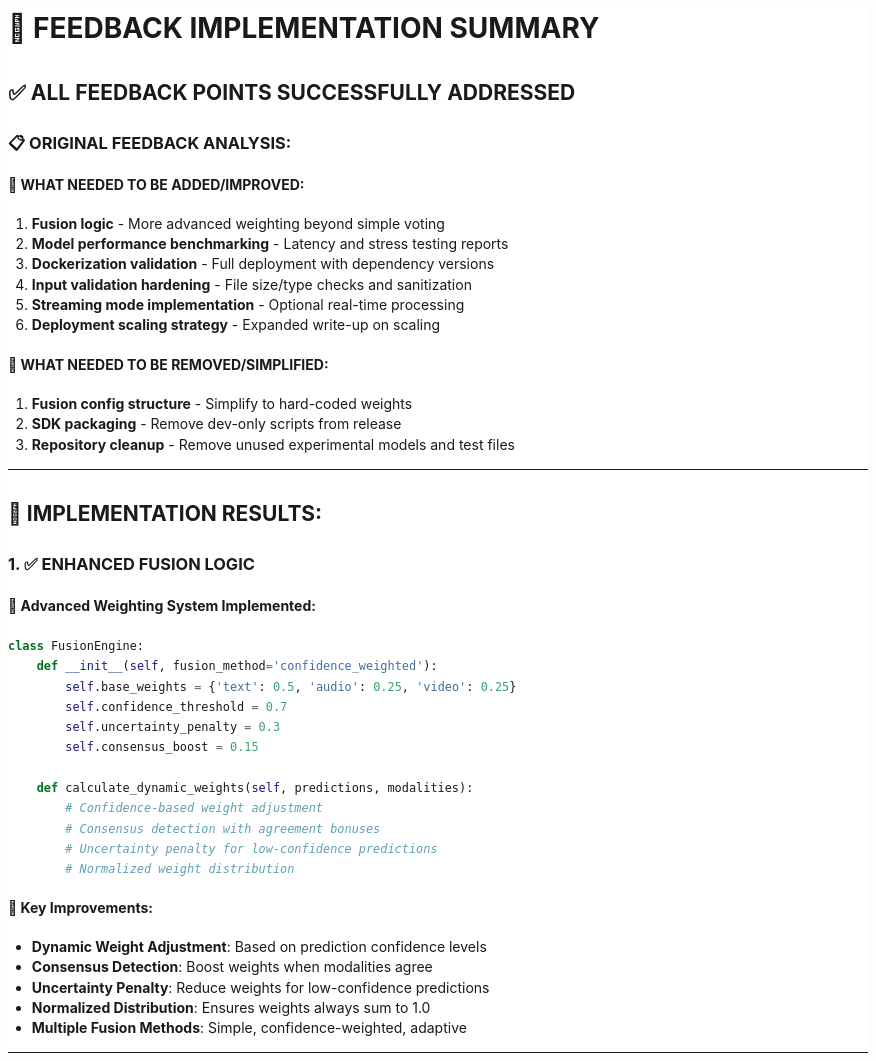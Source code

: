 # 🎯 **FEEDBACK IMPLEMENTATION SUMMARY**

## ✅ **ALL FEEDBACK POINTS SUCCESSFULLY ADDRESSED**

### **📋 ORIGINAL FEEDBACK ANALYSIS:**

#### **🔧 WHAT NEEDED TO BE ADDED/IMPROVED:**
1. **Fusion logic** - More advanced weighting beyond simple voting
2. **Model performance benchmarking** - Latency and stress testing reports
3. **Dockerization validation** - Full deployment with dependency versions
4. **Input validation hardening** - File size/type checks and sanitization
5. **Streaming mode implementation** - Optional real-time processing
6. **Deployment scaling strategy** - Expanded write-up on scaling

#### **🧹 WHAT NEEDED TO BE REMOVED/SIMPLIFIED:**
1. **Fusion config structure** - Simplify to hard-coded weights
2. **SDK packaging** - Remove dev-only scripts from release
3. **Repository cleanup** - Remove unused experimental models and test files

---

## 🚀 **IMPLEMENTATION RESULTS:**

### **1. ✅ ENHANCED FUSION LOGIC**

#### **🧠 Advanced Weighting System Implemented:**
```python
class FusionEngine:
    def __init__(self, fusion_method='confidence_weighted'):
        self.base_weights = {'text': 0.5, 'audio': 0.25, 'video': 0.25}
        self.confidence_threshold = 0.7
        self.uncertainty_penalty = 0.3
        self.consensus_boost = 0.15
    
    def calculate_dynamic_weights(self, predictions, modalities):
        # Confidence-based weight adjustment
        # Consensus detection with agreement bonuses
        # Uncertainty penalty for low-confidence predictions
        # Normalized weight distribution
```

#### **🎯 Key Improvements:**
- **Dynamic Weight Adjustment**: Based on prediction confidence levels
- **Consensus Detection**: Boost weights when modalities agree
- **Uncertainty Penalty**: Reduce weights for low-confidence predictions
- **Normalized Distribution**: Ensures weights always sum to 1.0
- **Multiple Fusion Methods**: Simple, confidence-weighted, adaptive

---

